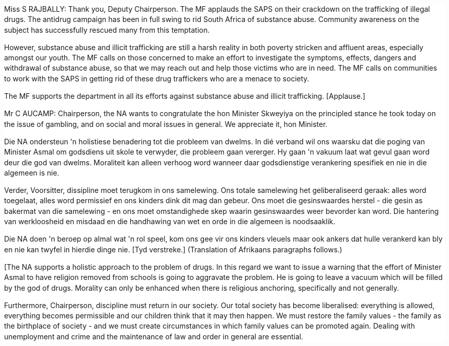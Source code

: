 Miss S RAJBALLY: Thank you, Deputy Chairperson. The MF applauds the SAPS  on
their crackdown on the trafficking of illegal drugs. The  antidrug  campaign
has been in full swing to rid South Africa  of  substance  abuse.  Community
awareness  on  the  subject  has  successfully  rescued   many   from   this
temptation.

However, substance abuse and illicit trafficking are still a  harsh  reality
in both poverty stricken and affluent areas, especially amongst  our  youth.
The MF calls on those  concerned  to  make  an  effort  to  investigate  the
symptoms, effects, dangers and withdrawal of substance  abuse,  so  that  we
may reach out and help those victims who  are  in  need.  The  MF  calls  on
communities to work with the SAPS in getting rid of these  drug  traffickers
who are a menace to society.

The MF supports the department in all its efforts  against  substance  abuse
and illicit trafficking. [Applause.]

Mr C AUCAMP: Chairperson, the NA wants  to  congratulate  the  hon  Minister
Skweyiya on the principled stance he took today on the  issue  of  gambling,
and on social and moral issues in general. We appreciate it, hon Minister.

Die NA ondersteun 'n holistiese benadering tot die probleem van  dwelms.  In
dié verband wil ons waarsku dat die poging van Minister Asmal  om  godsdiens
uit skole te verwyder, die probleem gaan vererger. Hy gaan  'n  vakuum  laat
wat gevul gaan word deur die god van dwelms. Moraliteit kan  alleen  verhoog
word  wanneer  daar  godsdienstige  verankering  spesifiek  en  nie  in  die
algemeen is nie.

Verder, Voorsitter, dissipline moet terugkom in ons samelewing.  Ons  totale
samelewing het geliberaliseerd geraak:  alles  word  toegelaat,  alles  word
permissief  en  ons  kinders  dink  dit  mag  dan  gebeur.  Ons   moet   die
gesinswaardes herstel - die gesin as bakermat van die samelewing  -  en  ons
moet omstandighede skep waarin gesinswaardes weer  bevorder  kan  word.  Die
hantering van werkloosheid en misdaad en die handhawing van wet en  orde  in
die algemeen is noodsaaklik.

Die NA doen 'n beroep op almal wat  'n  rol  speel,  kom  ons  gee  vir  ons
kinders vleuels maar ook ankers dat hulle  verankerd  kan  bly  en  nie  kan
twyfel in hierdie dinge nie.  [Tyd  verstreke.]  (Translation  of  Afrikaans
paragraphs follows.)

[The NA supports a holistic approach  to  the  problem  of  drugs.  In  this
regard we want to issue a warning that the effort of Minister Asmal to  have
religion removed from schools is going  to  aggravate  the  problem.  He  is
going to leave a vacuum which will be filled by the god of  drugs.  Morality
can only be enhanced when there is  religious  anchoring,  specifically  and
not generally.

Furthermore, Chairperson, discipline must return in our society.  Our  total
society has become liberalised: everything is  allowed,  everything  becomes
permissible and our children think that it may then happen. We must  restore
the family values - the family as the birthplace of society -  and  we  must
create circumstances in which family values can be promoted  again.  Dealing
with unemployment and crime and the maintenance of law and order in  general
are essential.
